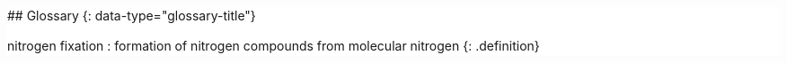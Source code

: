 </div>
</div>

<div data-type="glossary" markdown="1">
## Glossary
{: data-type="glossary-title"}

nitrogen fixation
: formation of nitrogen compounds from molecular nitrogen
{: .definition}

</div>

